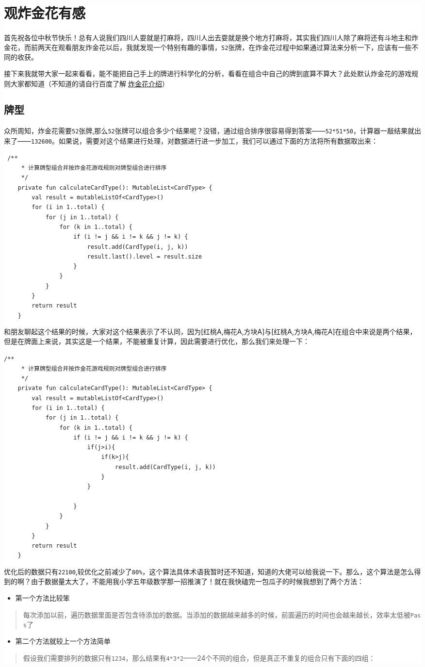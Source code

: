 # 观炸金花有感
首先祝各位中秋节快乐！总有人说我们四川人耍就是打麻将，四川人出去耍就是换个地方打麻将，其实我们四川人除了麻将还有斗地主和炸金花，而前两天在观看朋友炸金花以后，我就发现一个特别有趣的事情，`52`张牌，在炸金花过程中如果通过算法来分析一下，应该有一些不同的收获。

接下来我就带大家一起来看看，能不能把自己手上的牌进行科学化的分析，看看在组合中自己的牌到底算不算大？此处默认炸金花的游戏规则大家都知道（不知道的请自行百度了解 [炸金花介绍](https://baike.baidu.com/item/%E7%82%B8%E9%87%91%E8%8A%B1/8806924?fr=aladdin)）

## 牌型
众所周知，炸金花需要`52`张牌,那么`52`张牌可以组合多少个结果呢？没错，通过组合排序很容易得到答案——`52*51*50`，计算器一敲结果就出来了——`132600`。如果说，需要对这个结果进行处理，对数据进行进一步加工，我们可以通过下面的方法将所有数据取出来：

```
 /**
     * 计算牌型组合并按炸金花游戏规则对牌型组合进行排序
     */
    private fun calculateCardType(): MutableList<CardType> {
        val result = mutableListOf<CardType>()
        for (i in 1..total) {
            for (j in 1..total) {
                for (k in 1..total) {
                    if (i != j && i != k && j != k) {
                        result.add(CardType(i, j, k))
                        result.last().level = result.size
                    }
                }
            }
        }
        return result
    }
```
和朋友聊起这个结果的时候，大家对这个结果表示了不认同，因为[红桃A,梅花A,方块A]与[红桃A,方块A,梅花A]在组合中来说是两个结果，但是在牌面上来说，其实这是一个结果，不能被重复计算，因此需要进行优化，那么我们来处理一下：

```
/**
     * 计算牌型组合并按炸金花游戏规则对牌型组合进行排序
     */
    private fun calculateCardType(): MutableList<CardType> {
        val result = mutableListOf<CardType>()
        for (i in 1..total) {
            for (j in 1..total) {
                for (k in 1..total) {
                    if (i != j && i != k && j != k) {
                        if(j>i){
                            if(k>j){
                                result.add(CardType(i, j, k))
                            }
                        }

                    }
                }
            }
        }
        return result
    }
```
优化后的数据只有`22100`,较优化之前减少了`80%`，这个算法具体术语我暂时还不知道，知道的大佬可以给我说一下。那么，这个算法是怎么得到的啊？由于数据量太大了，不能用我小学五年级数学那一招推演了！就在我快磕完一包瓜子的时候我想到了两个方法：
* 第一个方法比较笨
> 每次添加以前，遍历数据里面是否包含待添加的数据。当添加的数据越来越多的时候，前面遍历的时间也会越来越长，效率太低被`Pass`了
* 第二个方法就较上一个方法简单
> 假设我们需要排列的数据只有`1234`，那么结果有`4*3*2`——24个不同的组合，但是真正不重复的组合只有下面的四组：
> 